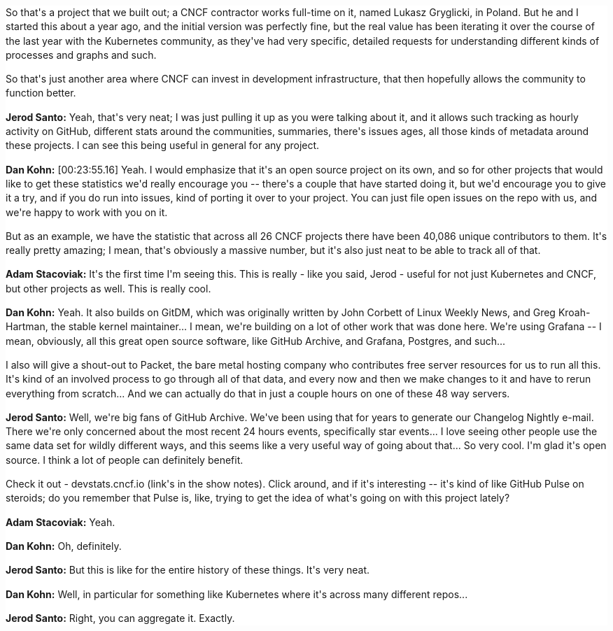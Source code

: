 So that's a project that we built out; a CNCF contractor works full-time on it, named Lukasz Gryglicki, in Poland. But he and I started this about a year ago, and the initial version was perfectly fine, but the real value has been iterating it over the course of the last year with the Kubernetes community, as they've had very specific, detailed requests for understanding different kinds of processes and graphs and such.

So that's just another area where CNCF can invest in development infrastructure, that then hopefully allows the community to function better.

**Jerod Santo:** Yeah, that's very neat; I was just pulling it up as you were talking about it, and it allows such tracking as hourly activity on GitHub, different stats around the communities, summaries, there's issues ages, all those kinds of metadata around these projects. I can see this being useful in general for any project.

**Dan Kohn:** \[00:23:55.16\] Yeah. I would emphasize that it's an open source project on its own, and so for other projects that would like to get these statistics we'd really encourage you -- there's a couple that have started doing it, but we'd encourage you to give it a try, and if you do run into issues, kind of porting it over to your project. You can just file open issues on the repo with us, and we're happy to work with you on it.

But as an example, we have the statistic that across all 26 CNCF projects there have been 40,086 unique contributors to them. It's really pretty amazing; I mean, that's obviously a massive number, but it's also just neat to be able to track all of that.

**Adam Stacoviak:** It's the first time I'm seeing this. This is really - like you said, Jerod - useful for not just Kubernetes and CNCF, but other projects as well. This is really cool.

**Dan Kohn:** Yeah. It also builds on GitDM, which was originally written by John Corbett of Linux Weekly News, and Greg Kroah-Hartman, the stable kernel maintainer... I mean, we're building on a lot of other work that was done here. We're using Grafana -- I mean, obviously, all this great open source software, like GitHub Archive, and Grafana, Postgres, and such...

I also will give a shout-out to Packet, the bare metal hosting company who contributes free server resources for us to run all this. It's kind of an involved process to go through all of that data, and every now and then we make changes to it and have to rerun everything from scratch... And we can actually do that in just a couple hours on one of these 48 way servers.

**Jerod Santo:** Well, we're big fans of GitHub Archive. We've been using that for years to generate our Changelog Nightly e-mail. There we're only concerned about the most recent 24 hours events, specifically star events... I love seeing other people use the same data set for wildly different ways, and this seems like a very useful way of going about that... So very cool. I'm glad it's open source. I think a lot of people can definitely benefit.

Check it out - devstats.cncf.io (link's in the show notes). Click around, and if it's interesting -- it's kind of like GitHub Pulse on steroids; do you remember that Pulse is, like, trying to get the idea of what's going on with this project lately?

**Adam Stacoviak:** Yeah.

**Dan Kohn:** Oh, definitely.

**Jerod Santo:** But this is like for the entire history of these things. It's very neat.

**Dan Kohn:** Well, in particular for something like Kubernetes where it's across many different repos...

**Jerod Santo:** Right, you can aggregate it. Exactly.
